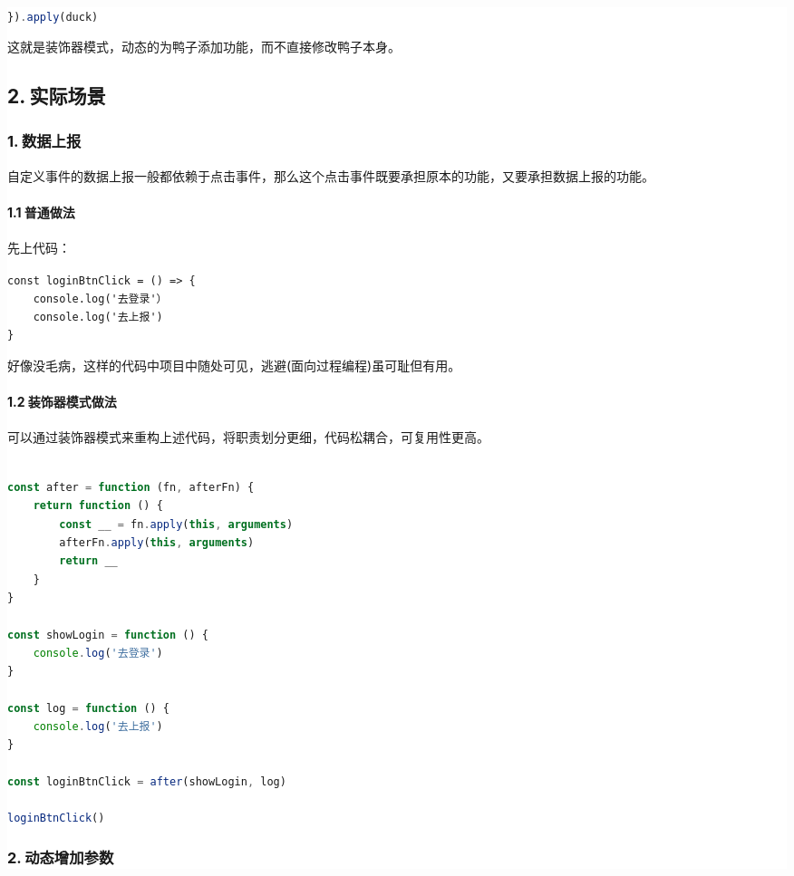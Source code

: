 ```javascript
}).apply(duck)
```

这就是装饰器模式，动态的为鸭子添加功能，而不直接修改鸭子本身。

## 2. 实际场景

### 1. 数据上报

自定义事件的数据上报一般都依赖于点击事件，那么这个点击事件既要承担原本的功能，又要承担数据上报的功能。

#### 1.1 普通做法

先上代码：

```
const loginBtnClick = () => {
    console.log('去登录'）
    console.log('去上报')
} 
```

好像没毛病，这样的代码中项目中随处可见，逃避(面向过程编程)虽可耻但有用。

#### 1.2 装饰器模式做法

可以通过装饰器模式来重构上述代码，将职责划分更细，代码松耦合，可复用性更高。

```javascript

const after = function (fn, afterFn) {
    return function () {
        const __ = fn.apply(this, arguments)
        afterFn.apply(this, arguments)
        return __
    }
}

const showLogin = function () {
    console.log('去登录')
}

const log = function () {
    console.log('去上报')
}

const loginBtnClick = after(showLogin, log)

loginBtnClick()

```

### 2. 动态增加参数 
